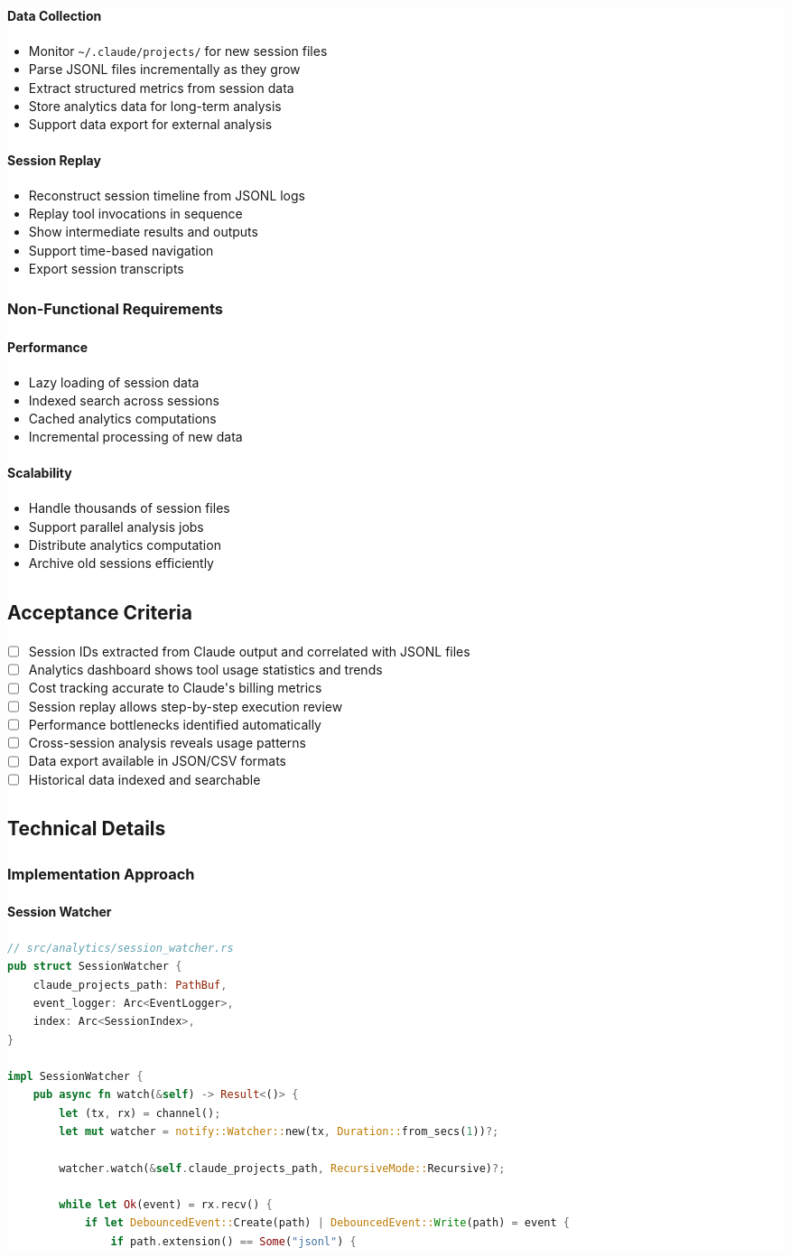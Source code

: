 #### Data Collection
- Monitor `~/.claude/projects/` for new session files
- Parse JSONL files incrementally as they grow
- Extract structured metrics from session data
- Store analytics data for long-term analysis
- Support data export for external analysis

#### Session Replay
- Reconstruct session timeline from JSONL logs
- Replay tool invocations in sequence
- Show intermediate results and outputs
- Support time-based navigation
- Export session transcripts

### Non-Functional Requirements

#### Performance
- Lazy loading of session data
- Indexed search across sessions
- Cached analytics computations
- Incremental processing of new data

#### Scalability
- Handle thousands of session files
- Support parallel analysis jobs
- Distribute analytics computation
- Archive old sessions efficiently

## Acceptance Criteria

- [ ] Session IDs extracted from Claude output and correlated with JSONL files
- [ ] Analytics dashboard shows tool usage statistics and trends
- [ ] Cost tracking accurate to Claude's billing metrics
- [ ] Session replay allows step-by-step execution review
- [ ] Performance bottlenecks identified automatically
- [ ] Cross-session analysis reveals usage patterns
- [ ] Data export available in JSON/CSV formats
- [ ] Historical data indexed and searchable

## Technical Details

### Implementation Approach

#### Session Watcher
```rust
// src/analytics/session_watcher.rs
pub struct SessionWatcher {
    claude_projects_path: PathBuf,
    event_logger: Arc<EventLogger>,
    index: Arc<SessionIndex>,
}

impl SessionWatcher {
    pub async fn watch(&self) -> Result<()> {
        let (tx, rx) = channel();
        let mut watcher = notify::Watcher::new(tx, Duration::from_secs(1))?;

        watcher.watch(&self.claude_projects_path, RecursiveMode::Recursive)?;

        while let Ok(event) = rx.recv() {
            if let DebouncedEvent::Create(path) | DebouncedEvent::Write(path) = event {
                if path.extension() == Some("jsonl") {
```
